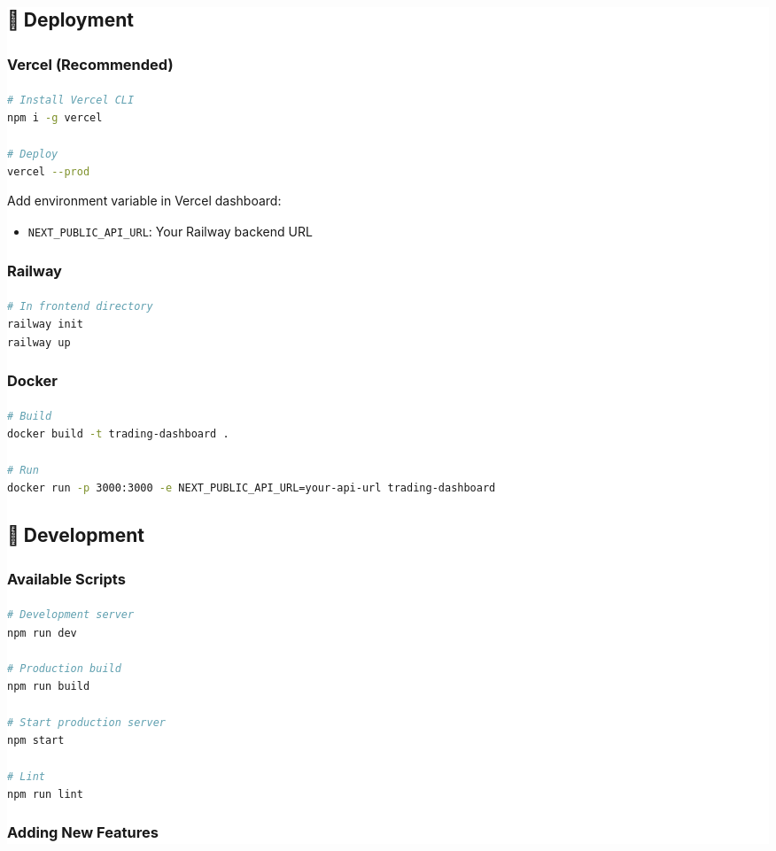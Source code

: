 ## 🚀 Deployment

### Vercel (Recommended)

```bash
# Install Vercel CLI
npm i -g vercel

# Deploy
vercel --prod
```

Add environment variable in Vercel dashboard:
- `NEXT_PUBLIC_API_URL`: Your Railway backend URL

### Railway

```bash
# In frontend directory
railway init
railway up
```

### Docker

```bash
# Build
docker build -t trading-dashboard .

# Run
docker run -p 3000:3000 -e NEXT_PUBLIC_API_URL=your-api-url trading-dashboard
```

## 🎯 Development

### Available Scripts

```bash
# Development server
npm run dev

# Production build
npm run build

# Start production server
npm start

# Lint
npm run lint
```

### Adding New Features
